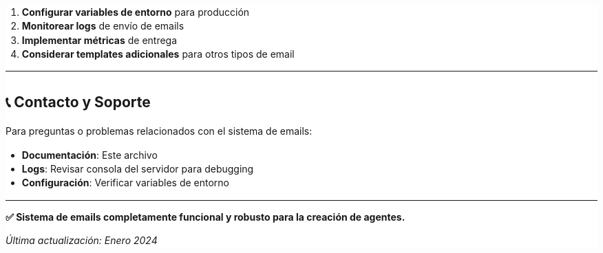 1. **Configurar variables de entorno** para producción
2. **Monitorear logs** de envío de emails
3. **Implementar métricas** de entrega
4. **Considerar templates adicionales** para otros tipos de email

---

## 📞 Contacto y Soporte

Para preguntas o problemas relacionados con el sistema de emails:

- **Documentación**: Este archivo
- **Logs**: Revisar consola del servidor para debugging
- **Configuración**: Verificar variables de entorno

---

**✅ Sistema de emails completamente funcional y robusto para la creación de agentes.**

_Última actualización: Enero 2024_
